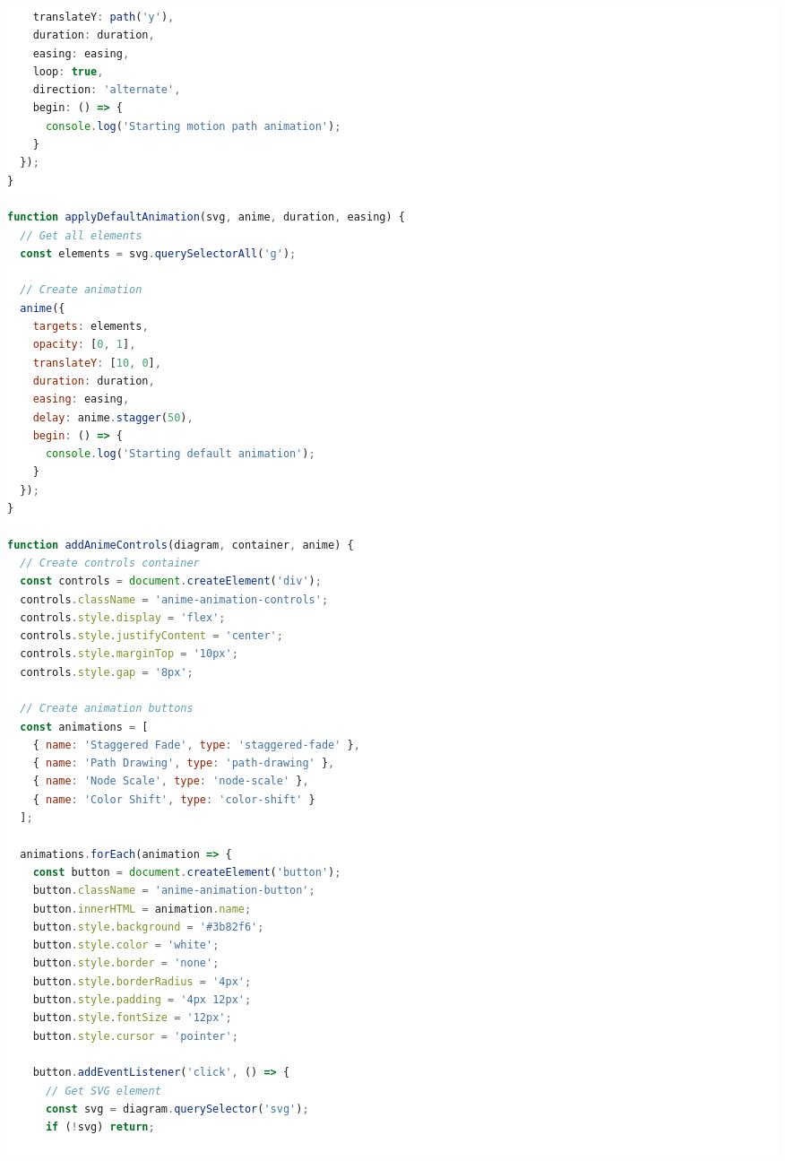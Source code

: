 ```javascript
    translateY: path('y'),
    duration: duration,
    easing: easing,
    loop: true,
    direction: 'alternate',
    begin: () => {
      console.log('Starting motion path animation');
    }
  });
}

function applyDefaultAnimation(svg, anime, duration, easing) {
  // Get all elements
  const elements = svg.querySelectorAll('g');
  
  // Create animation
  anime({
    targets: elements,
    opacity: [0, 1],
    translateY: [10, 0],
    duration: duration,
    easing: easing,
    delay: anime.stagger(50),
    begin: () => {
      console.log('Starting default animation');
    }
  });
}

function addAnimeControls(diagram, container, anime) {
  // Create controls container
  const controls = document.createElement('div');
  controls.className = 'anime-animation-controls';
  controls.style.display = 'flex';
  controls.style.justifyContent = 'center';
  controls.style.marginTop = '10px';
  controls.style.gap = '8px';
  
  // Create animation buttons
  const animations = [
    { name: 'Staggered Fade', type: 'staggered-fade' },
    { name: 'Path Drawing', type: 'path-drawing' },
    { name: 'Node Scale', type: 'node-scale' },
    { name: 'Color Shift', type: 'color-shift' }
  ];
  
  animations.forEach(animation => {
    const button = document.createElement('button');
    button.className = 'anime-animation-button';
    button.innerHTML = animation.name;
    button.style.background = '#3b82f6';
    button.style.color = 'white';
    button.style.border = 'none';
    button.style.borderRadius = '4px';
    button.style.padding = '4px 12px';
    button.style.fontSize = '12px';
    button.style.cursor = 'pointer';
    
    button.addEventListener('click', () => {
      // Get SVG element
      const svg = diagram.querySelector('svg');
      if (!svg) return;
      
```